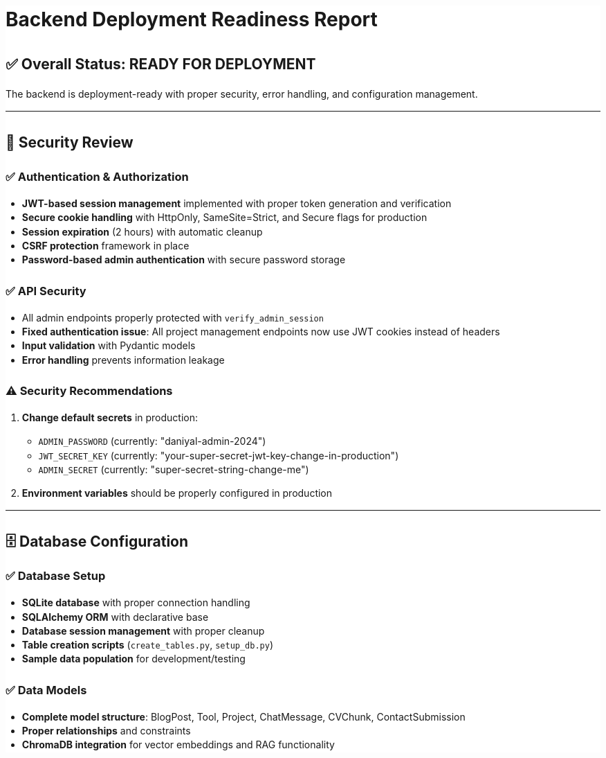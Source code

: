 # Backend Deployment Readiness Report

## ✅ Overall Status: **READY FOR DEPLOYMENT**

The backend is deployment-ready with proper security, error handling, and configuration management.

---

## 🔐 Security Review

### ✅ Authentication & Authorization
- **JWT-based session management** implemented with proper token generation and verification
- **Secure cookie handling** with HttpOnly, SameSite=Strict, and Secure flags for production
- **Session expiration** (2 hours) with automatic cleanup
- **CSRF protection** framework in place
- **Password-based admin authentication** with secure password storage

### ✅ API Security
- All admin endpoints properly protected with `verify_admin_session`
- **Fixed authentication issue**: All project management endpoints now use JWT cookies instead of headers
- **Input validation** with Pydantic models
- **Error handling** prevents information leakage

### ⚠️ Security Recommendations
1. **Change default secrets** in production:
   - `ADMIN_PASSWORD` (currently: "daniyal-admin-2024")
   - `JWT_SECRET_KEY` (currently: "your-super-secret-jwt-key-change-in-production")
   - `ADMIN_SECRET` (currently: "super-secret-string-change-me")

2. **Environment variables** should be properly configured in production

---

## 🗄️ Database Configuration

### ✅ Database Setup
- **SQLite database** with proper connection handling
- **SQLAlchemy ORM** with declarative base
- **Database session management** with proper cleanup
- **Table creation scripts** (`create_tables.py`, `setup_db.py`)
- **Sample data population** for development/testing

### ✅ Data Models
- **Complete model structure**: BlogPost, Tool, Project, ChatMessage, CVChunk, ContactSubmission
- **Proper relationships** and constraints
- **ChromaDB integration** for vector embeddings and RAG functionality
